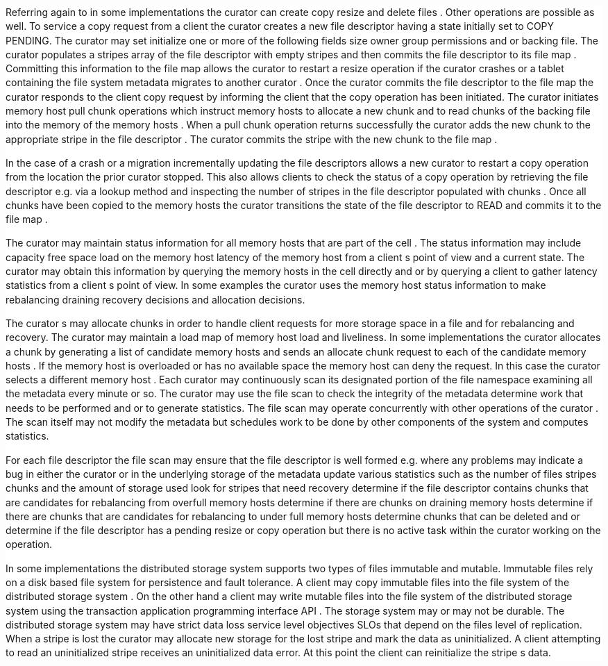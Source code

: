 Referring again to in some implementations the curator can create copy resize and delete files . Other operations are possible as well. To service a copy request from a client the curator creates a new file descriptor having a state initially set to COPY PENDING. The curator may set initialize one or more of the following fields size owner group permissions and or backing file. The curator populates a stripes array of the file descriptor with empty stripes and then commits the file descriptor to its file map . Committing this information to the file map allows the curator to restart a resize operation if the curator crashes or a tablet containing the file system metadata migrates to another curator . Once the curator commits the file descriptor to the file map the curator responds to the client copy request by informing the client that the copy operation has been initiated. The curator initiates memory host pull chunk operations which instruct memory hosts to allocate a new chunk and to read chunks of the backing file into the memory of the memory hosts . When a pull chunk operation returns successfully the curator adds the new chunk to the appropriate stripe in the file descriptor . The curator commits the stripe with the new chunk to the file map .

In the case of a crash or a migration incrementally updating the file descriptors allows a new curator to restart a copy operation from the location the prior curator stopped. This also allows clients to check the status of a copy operation by retrieving the file descriptor e.g. via a lookup method and inspecting the number of stripes in the file descriptor populated with chunks . Once all chunks have been copied to the memory hosts the curator transitions the state of the file descriptor to READ and commits it to the file map .

The curator may maintain status information for all memory hosts that are part of the cell . The status information may include capacity free space load on the memory host latency of the memory host from a client s point of view and a current state. The curator may obtain this information by querying the memory hosts in the cell directly and or by querying a client to gather latency statistics from a client s point of view. In some examples the curator uses the memory host status information to make rebalancing draining recovery decisions and allocation decisions.

The curator s may allocate chunks in order to handle client requests for more storage space in a file and for rebalancing and recovery. The curator may maintain a load map of memory host load and liveliness. In some implementations the curator allocates a chunk by generating a list of candidate memory hosts and sends an allocate chunk request to each of the candidate memory hosts . If the memory host is overloaded or has no available space the memory host can deny the request. In this case the curator selects a different memory host . Each curator may continuously scan its designated portion of the file namespace examining all the metadata every minute or so. The curator may use the file scan to check the integrity of the metadata determine work that needs to be performed and or to generate statistics. The file scan may operate concurrently with other operations of the curator . The scan itself may not modify the metadata but schedules work to be done by other components of the system and computes statistics.

For each file descriptor the file scan may ensure that the file descriptor is well formed e.g. where any problems may indicate a bug in either the curator or in the underlying storage of the metadata update various statistics such as the number of files stripes chunks and the amount of storage used look for stripes that need recovery determine if the file descriptor contains chunks that are candidates for rebalancing from overfull memory hosts determine if there are chunks on draining memory hosts determine if there are chunks that are candidates for rebalancing to under full memory hosts determine chunks that can be deleted and or determine if the file descriptor has a pending resize or copy operation but there is no active task within the curator working on the operation.

In some implementations the distributed storage system supports two types of files immutable and mutable. Immutable files rely on a disk based file system for persistence and fault tolerance. A client may copy immutable files into the file system of the distributed storage system . On the other hand a client may write mutable files into the file system of the distributed storage system using the transaction application programming interface API . The storage system may or may not be durable. The distributed storage system may have strict data loss service level objectives SLOs that depend on the files level of replication. When a stripe is lost the curator may allocate new storage for the lost stripe and mark the data as uninitialized. A client attempting to read an uninitialized stripe receives an uninitialized data error. At this point the client can reinitialize the stripe s data.
